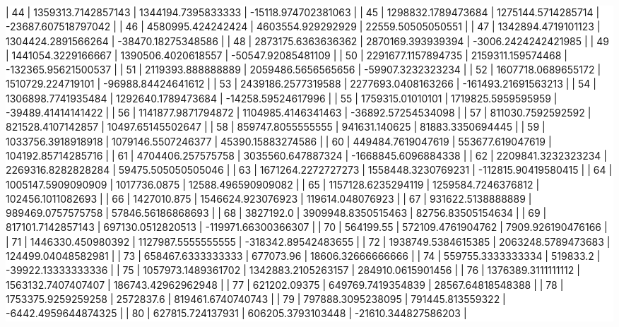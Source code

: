 | 44 | 1359313.7142857143 | 1344194.7395833333 | -15118.974702381063 |
| 45 | 1298832.1789473684 | 1275144.5714285714 | -23687.607518797042 |
| 46 | 4580995.424242424 | 4603554.929292929 | 22559.50505050551 |
| 47 | 1342894.4719101123 | 1304424.2891566264 | -38470.18275348586 |
| 48 | 2873175.6363636362 | 2870169.393939394 | -3006.2424242421985 |
| 49 | 1441054.3229166667 | 1390506.4020618557 | -50547.92085481109 |
| 50 | 2291677.1157894735 | 2159311.159574468 | -132365.95621500537 |
| 51 | 2119393.888888889 | 2059486.5656565656 | -59907.3232323234 |
| 52 | 1607718.0689655172 | 1510729.224719101 | -96988.84424641612 |
| 53 | 2439186.2577319588 | 2277693.0408163266 | -161493.21691563213 |
| 54 | 1306898.7741935484 | 1292640.1789473684 | -14258.59524617996 |
| 55 | 1759315.01010101 | 1719825.5959595959 | -39489.41414141422 |
| 56 | 1141877.9871794872 | 1104985.4146341463 | -36892.57254534098 |
| 57 | 811030.7592592592 | 821528.4107142857 | 10497.65145502647 |
| 58 | 859747.8055555555 | 941631.140625 | 81883.3350694445 |
| 59 | 1033756.3918918918 | 1079146.5507246377 | 45390.15883274586 |
| 60 | 449484.7619047619 | 553677.619047619 | 104192.85714285716 |
| 61 | 4704406.257575758 | 3035560.647887324 | -1668845.6096884338 |
| 62 | 2209841.3232323234 | 2269316.8282828284 | 59475.505050505046 |
| 63 | 1671264.2272727273 | 1558448.3230769231 | -112815.90419580415 |
| 64 | 1005147.5909090909 | 1017736.0875 | 12588.496590909082 |
| 65 | 1157128.6235294119 | 1259584.7246376812 | 102456.1011082693 |
| 66 | 1427010.875 | 1546624.923076923 | 119614.048076923 |
| 67 | 931622.5138888889 | 989469.0757575758 | 57846.56186868693 |
| 68 | 3827192.0 | 3909948.8350515463 | 82756.83505154634 |
| 69 | 817101.7142857143 | 697130.0512820513 | -119971.66300366307 |
| 70 | 564199.55 | 572109.4761904762 | 7909.926190476166 |
| 71 | 1446330.450980392 | 1127987.5555555555 | -318342.89542483655 |
| 72 | 1938749.5384615385 | 2063248.5789473683 | 124499.04048582981 |
| 73 | 658467.6333333333 | 677073.96 | 18606.32666666666 |
| 74 | 559755.3333333334 | 519833.2 | -39922.13333333336 |
| 75 | 1057973.1489361702 | 1342883.2105263157 | 284910.0615901456 |
| 76 | 1376389.3111111112 | 1563132.7407407407 | 186743.42962962948 |
| 77 | 621202.09375 | 649769.7419354839 | 28567.64818548388 |
| 78 | 1753375.9259259258 | 2572837.6 | 819461.6740740743 |
| 79 | 797888.3095238095 | 791445.813559322 | -6442.4959644874325 |
| 80 | 627815.724137931 | 606205.3793103448 | -21610.344827586203 |